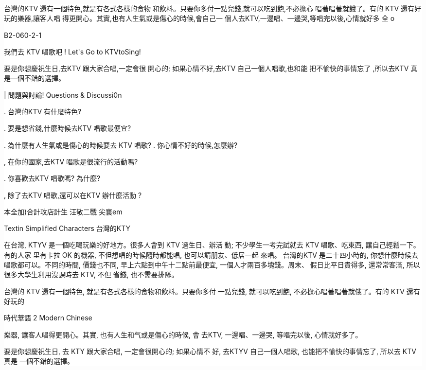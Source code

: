 台灣的KTV 還有一個特色,就是有各式各樣的食物
和飲料。只要你多付一點兒錢,就可以吃到飽,不必擔心
唱著唱著就餓了。有的 KTV 還有好玩的樂器,讓客人唱
得更開心。其實,也有人生氣或是傷心的時候,會自己一
個人去KTV,一邊唱、一邊哭,等唱完以後,心情就好多
全 o

B2-060-2-1

我們去 KTV 唱歌吧 !
Let's Go to KTVtoSing!

要是你想慶祝生日,去KTV 跟大家合唱,一定會很
開心的; 如果心情不好,去KTV 自己一個人唱歌,也和能
把不愉快的事情忘了 ,所以去KTV 真是一個不錯的選擇。

| 問題與討論!   Questions & Discussi0n

. 台灣的KTV 有什麼特色?

. 要是想省錢,什麼時候去KTV 唱歌最便宜?

. 為什麼有人生氣或是傷心的時候要去 KTV 唱歌?
. 你心情不好的時候,怎麼辦?

, 在你的國家,去KTV 唱歌是很流行的活動嗎?

. 你喜歡去KTV 唱歌嗎? 為什麼?

, 除了去KTV 唱歌,還可以在KTV 辦什麼活動 ?

本全加)合計攻店計生 汪敬二戰 尖襄em

Textin Simplifled Characters
台灣的KTY

在台灣, KTYV 是一個吃喝玩樂的好地方。很多人會到 KTV 過生日、辦活
動; 不少學生一考完試就去 KTV 唱歌、吃東西, 讓自己輕鬆一下。有的人家
里有卡拉 OK 的機器, 不但想唱的時候隨時都能唱, 也可以請朋友、低居一起
來唱。
台灣的KTV 是二十四小時的, 你想什麼時候去唱歌都可以。不同的時間,
價錢也不同, 早上六點到中午十二點前最便宜, 一個人才兩百多塊錢。周末、
假日比平日貴得多, 還常常客滿, 所以很多大學生利用沒課時去 KTV, 不但
省錢, 也不需要排隊。

台灣的 KTV 還有一個特色, 就是有各式各樣的食物和飲料。只要你多付
一點兒錢, 就可以吃到飽, 不必擔心唱著唱著就俄了。有的 KTV 還有好玩的

時代華語         2
Modern Chinese

樂器, 讓客人唱得更開心。其實, 也有人生和气或是傷心的時候, 會
去KTV, 一邊唱、一邊哭, 等唱完以後, 心情就好多了。

要是你想慶祝生日, 去 KTY 跟大家合唱, 一定會很開心的; 如果心情不
好, 去KTYV 自己一個人唱歌, 也能把不愉快的事情忘了, 所以去 KTV 真是
一個不錯的選擇。
